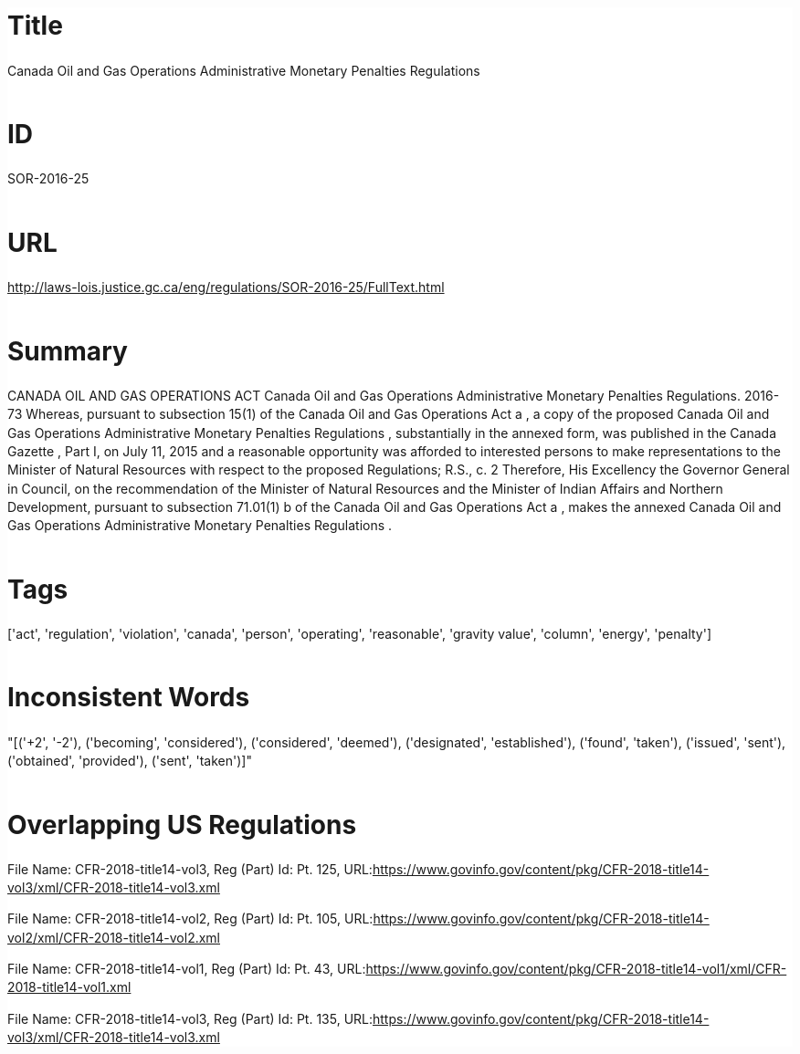 # Title
Canada Oil and Gas Operations Administrative Monetary Penalties Regulations


# ID
SOR-2016-25

# URL
http://laws-lois.justice.gc.ca/eng/regulations/SOR-2016-25/FullText.html


# Summary
CANADA OIL AND GAS OPERATIONS ACT Canada Oil and Gas Operations Administrative Monetary Penalties Regulations.
2016-73 Whereas, pursuant to subsection 15(1) of the  Canada Oil and Gas Operations Act a , a copy of the proposed  Canada Oil and Gas Operations Administrative Monetary Penalties Regulations , substantially in the annexed form, was published in the  Canada Gazette , Part I, on July 11, 2015 and a reasonable opportunity was afforded to interested persons to make representations to the Minister of Natural Resources with respect to the proposed Regulations; R.S., c.
2 Therefore, His Excellency the Governor General in Council, on the recommendation of the Minister of Natural Resources and the Minister of Indian Affairs and Northern Development, pursuant to subsection 71.01(1) b  of the  Canada Oil and Gas Operations Act a , makes the annexed  Canada Oil and Gas Operations Administrative Monetary Penalties Regulations .


# Tags
['act', 'regulation', 'violation', 'canada', 'person', 'operating', 'reasonable', 'gravity value', 'column', 'energy', 'penalty']


# Inconsistent Words
"[('+2', '-2'), ('becoming', 'considered'), ('considered', 'deemed'), ('designated', 'established'), ('found', 'taken'), ('issued', 'sent'), ('obtained', 'provided'), ('sent', 'taken')]"


# Overlapping US Regulations
File Name: CFR-2018-title14-vol3, Reg (Part) Id: Pt. 125, URL:https://www.govinfo.gov/content/pkg/CFR-2018-title14-vol3/xml/CFR-2018-title14-vol3.xml

File Name: CFR-2018-title14-vol2, Reg (Part) Id: Pt. 105, URL:https://www.govinfo.gov/content/pkg/CFR-2018-title14-vol2/xml/CFR-2018-title14-vol2.xml

File Name: CFR-2018-title14-vol1, Reg (Part) Id: Pt. 43, URL:https://www.govinfo.gov/content/pkg/CFR-2018-title14-vol1/xml/CFR-2018-title14-vol1.xml

File Name: CFR-2018-title14-vol3, Reg (Part) Id: Pt. 135, URL:https://www.govinfo.gov/content/pkg/CFR-2018-title14-vol3/xml/CFR-2018-title14-vol3.xml
